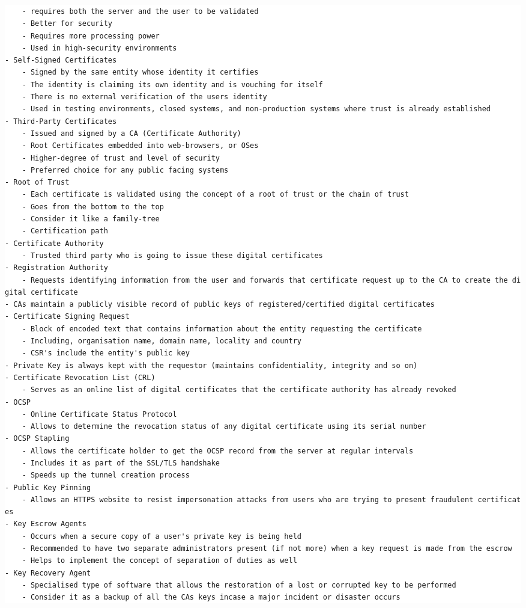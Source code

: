 		- requires both the server and the user to be validated
		- Better for security
		- Requires more processing power
		- Used in high-security environments
	- Self-Signed Certificates
		- Signed by the same entity whose identity it certifies
		- The identity is claiming its own identity and is vouching for itself
		- There is no external verification of the users identity
		- Used in testing environments, closed systems, and non-production systems where trust is already established
	- Third-Party Certificates
		- Issued and signed by a CA (Certificate Authority)
		- Root Certificates embedded into web-browsers, or OSes
		- Higher-degree of trust and level of security
		- Preferred choice for any public facing systems
	- Root of Trust
		- Each certificate is validated using the concept of a root of trust or the chain of trust
		- Goes from the bottom to the top
		- Consider it like a family-tree
		- Certification path
	- Certificate Authority
		- Trusted third party who is going to issue these digital certificates
	- Registration Authority
		- Requests identifying information from the user and forwards that certificate request up to the CA to create the digital certificate
	- CAs maintain a publicly visible record of public keys of registered/certified digital certificates
	- Certificate Signing Request
		- Block of encoded text that contains information about the entity requesting the certificate
		- Including, organisation name, domain name, locality and country 
		- CSR's include the entity's public key
	- Private Key is always kept with the requestor (maintains confidentiality, integrity and so on)
	- Certificate Revocation List (CRL)
		- Serves as an online list of digital certificates that the certificate authority has already revoked
	- OCSP
		- Online Certificate Status Protocol
		- Allows to determine the revocation status of any digital certificate using its serial number
	- OCSP Stapling
		- Allows the certificate holder to get the OCSP record from the server at regular intervals
		- Includes it as part of the SSL/TLS handshake
		- Speeds up the tunnel creation process
	- Public Key Pinning
		- Allows an HTTPS website to resist impersonation attacks from users who are trying to present fraudulent certificates
	- Key Escrow Agents
		- Occurs when a secure copy of a user's private key is being held
		- Recommended to have two separate administrators present (if not more) when a key request is made from the escrow
		- Helps to implement the concept of separation of duties as well
	- Key Recovery Agent
		- Specialised type of software that allows the restoration of a lost or corrupted key to be performed
		- Consider it as a backup of all the CAs keys incase a major incident or disaster occurs

